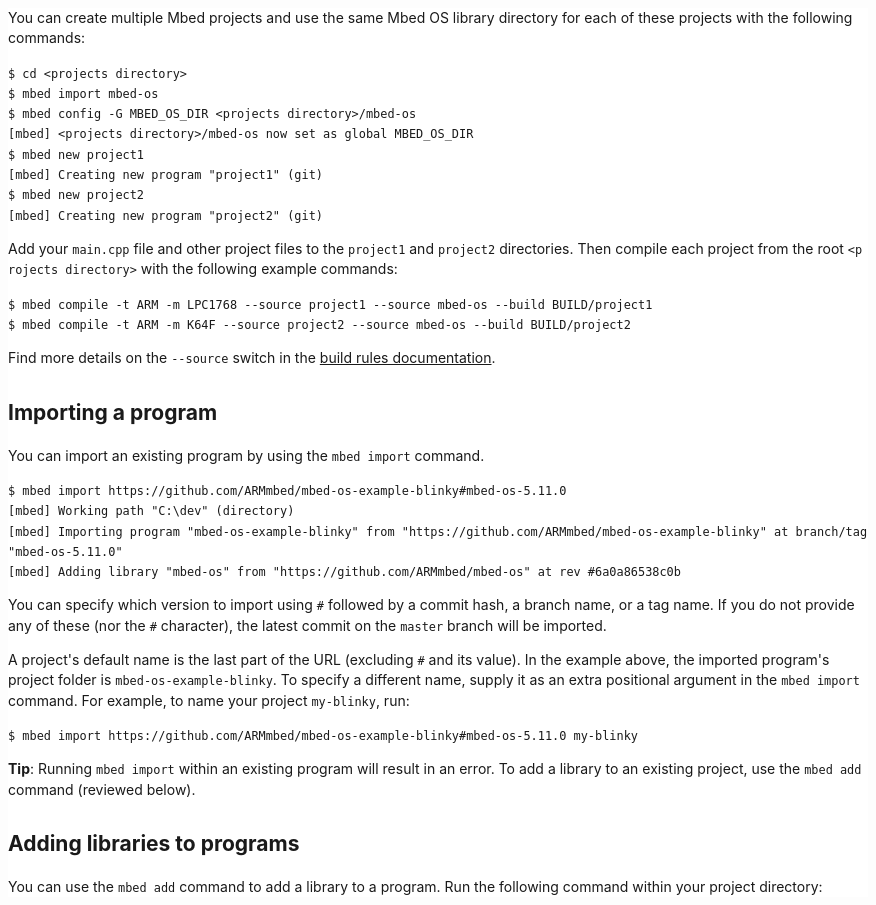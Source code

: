 You can create multiple Mbed projects and use the same Mbed OS library directory for each of these projects with the following commands:

```
$ cd <projects directory>
$ mbed import mbed-os
$ mbed config -G MBED_OS_DIR <projects directory>/mbed-os
[mbed] <projects directory>/mbed-os now set as global MBED_OS_DIR
$ mbed new project1
[mbed] Creating new program "project1" (git)
$ mbed new project2
[mbed] Creating new program "project2" (git)
```

Add your `main.cpp` file and other project files to the `project1` and `project2` directories. Then compile each project from the root `<projects directory>` with the following example commands:

```
$ mbed compile -t ARM -m LPC1768 --source project1 --source mbed-os --build BUILD/project1
$ mbed compile -t ARM -m K64F --source project2 --source mbed-os --build BUILD/project2  
```

Find more details on the `--source` switch in the [build rules documentation](../reference/mbed-os-build-rules.html).

## Importing a program

You can import an existing program by using the `mbed import` command.

```
$ mbed import https://github.com/ARMmbed/mbed-os-example-blinky#mbed-os-5.11.0
[mbed] Working path "C:\dev" (directory)
[mbed] Importing program "mbed-os-example-blinky" from "https://github.com/ARMmbed/mbed-os-example-blinky" at branch/tag "mbed-os-5.11.0"
[mbed] Adding library "mbed-os" from "https://github.com/ARMmbed/mbed-os" at rev #6a0a86538c0b
```

You can specify which version to import using `#` followed by a commit hash, a branch name, or a tag name. If you do not provide any of these (nor the `#` character), the latest commit on the `master` branch will be imported.

A project's default name is the last part of the URL (excluding `#` and its value). In the example above, the imported program's project folder is `mbed-os-example-blinky`. To specify a different name, supply it as an extra positional argument in the `mbed import` command. For example, to name your project `my-blinky`, run:

```
$ mbed import https://github.com/ARMmbed/mbed-os-example-blinky#mbed-os-5.11.0 my-blinky
```

<span class="tips">**Tip**: Running `mbed import` within an existing program will result in an error. To add a library to an existing project, use the `mbed add` command (reviewed below).</span>

## Adding libraries to programs

You can use the `mbed add` command to add a library to a program. Run the following command within your project directory:
